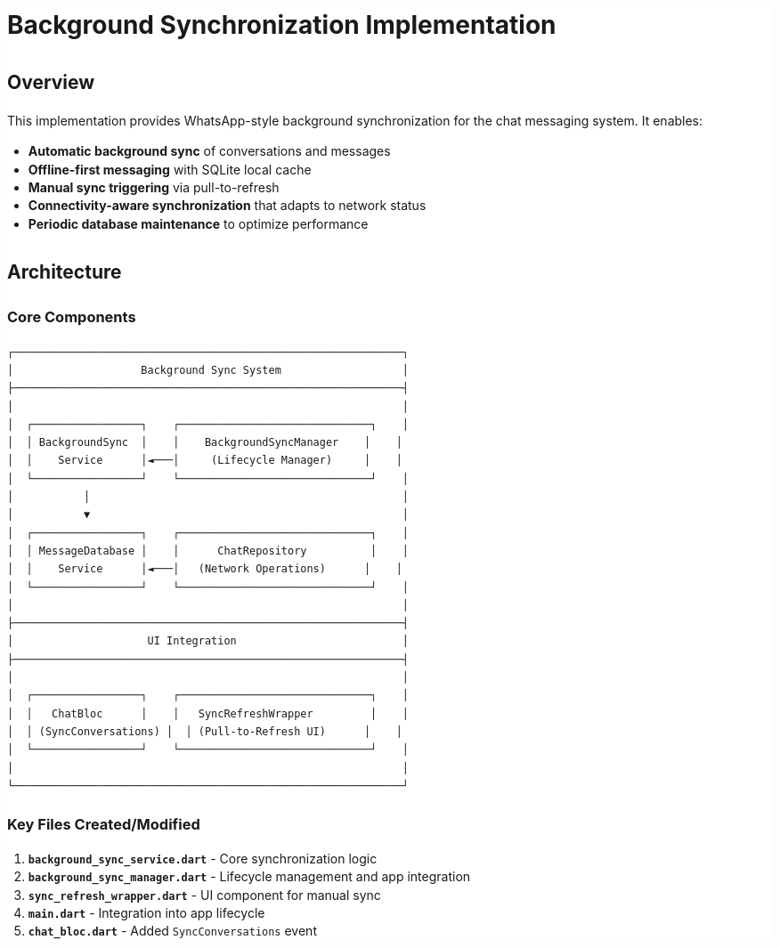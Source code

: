 # Background Synchronization Implementation

## Overview

This implementation provides WhatsApp-style background synchronization for the chat messaging system. It enables:

- **Automatic background sync** of conversations and messages
- **Offline-first messaging** with SQLite local cache
- **Manual sync triggering** via pull-to-refresh
- **Connectivity-aware synchronization** that adapts to network status
- **Periodic database maintenance** to optimize performance

## Architecture

### Core Components

```
┌─────────────────────────────────────────────────────────────┐
│                    Background Sync System                   │
├─────────────────────────────────────────────────────────────┤
│                                                             │
│  ┌─────────────────┐    ┌──────────────────────────────┐    │
│  │ BackgroundSync  │    │    BackgroundSyncManager    │    │
│  │    Service      │◄───│     (Lifecycle Manager)     │    │
│  └─────────────────┘    └──────────────────────────────┘    │
│           │                                                 │
│           ▼                                                 │
│  ┌─────────────────┐    ┌──────────────────────────────┐    │
│  │ MessageDatabase │    │      ChatRepository          │    │
│  │    Service      │◄───│   (Network Operations)      │    │
│  └─────────────────┘    └──────────────────────────────┘    │
│                                                             │
├─────────────────────────────────────────────────────────────┤
│                     UI Integration                          │
├─────────────────────────────────────────────────────────────┤
│                                                             │
│  ┌─────────────────┐    ┌──────────────────────────────┐    │
│  │   ChatBloc      │    │   SyncRefreshWrapper         │    │
│  │ (SyncConversations) │  │ (Pull-to-Refresh UI)      │    │
│  └─────────────────┘    └──────────────────────────────┘    │
│                                                             │
└─────────────────────────────────────────────────────────────┘
```

### Key Files Created/Modified

1. **`background_sync_service.dart`** - Core synchronization logic
2. **`background_sync_manager.dart`** - Lifecycle management and app integration
3. **`sync_refresh_wrapper.dart`** - UI component for manual sync
4. **`main.dart`** - Integration into app lifecycle
5. **`chat_bloc.dart`** - Added `SyncConversations` event
